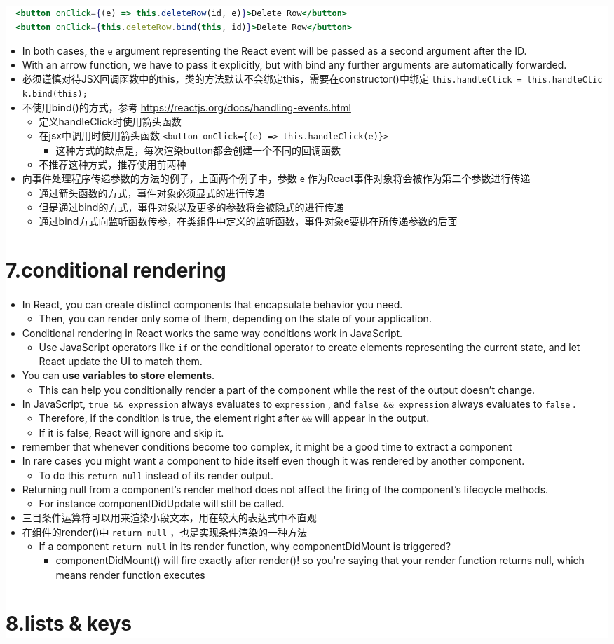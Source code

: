 ``` jsx
  <button onClick={(e) => this.deleteRow(id, e)}>Delete Row</button>
  <button onClick={this.deleteRow.bind(this, id)}>Delete Row</button>
```

  - In both cases, the `e` argument representing the React event will be passed as a second argument after the ID. 
  - With an arrow function, we have to pass it explicitly, but with bind any further arguments are automatically forwarded.
- 必须谨慎对待JSX回调函数中的this，类的方法默认不会绑定this，需要在constructor()中绑定 `this.handleClick = this.handleClick.bind(this);`
- 不使用bind()的方式，参考 https://reactjs.org/docs/handling-events.html
	- 定义handleClick时使用箭头函数
	- 在jsx中调用时使用箭头函数 `<button onClick={(e) => this.handleClick(e)}>`
		- 这种方式的缺点是，每次渲染button都会创建一个不同的回调函数
    - 不推荐这种方式，推荐使用前两种
- 向事件处理程序传递参数的方法的例子，上面两个例子中，参数 `e` 作为React事件对象将会被作为第二个参数进行传递
  - 通过箭头函数的方式，事件对象必须显式的进行传递
  - 但是通过bind的方式，事件对象以及更多的参数将会被隐式的进行传递
  - 通过bind方式向监听函数传参，在类组件中定义的监听函数，事件对象e要排在所传递参数的后面

# 7.conditional rendering   

- In React, you can create distinct components that encapsulate behavior you need. 
  - Then, you can render only some of them, depending on the state of your application.
- Conditional rendering in React works the same way conditions work in JavaScript. 
  - Use JavaScript operators like `if` or the conditional operator to create elements representing the current state, and let React update the UI to match them.
- You can **use variables to store elements**. 
  - This can help you conditionally render a part of the component while the rest of the output doesn’t change.
- In JavaScript, `true && expression` always evaluates to `expression` , and `false && expression` always evaluates to `false` .
  - Therefore, if the condition is true, the element right after `&&` will appear in the output. 
  - If it is false, React will ignore and skip it.
- remember that whenever conditions become too complex, it might be a good time to extract a component
- In rare cases you might want a component to hide itself even though it was rendered by another component. 
  - To do this `return null` instead of its render output.
- Returning null from a component’s render method does not affect the firing of the component’s lifecycle methods. 
  - For instance componentDidUpdate will still be called.
- 三目条件运算符可以用来渲染小段文本，用在较大的表达式中不直观
- 在组件的render()中 `return null` ，也是实现条件渲染的一种方法
  - If a component `return null` in its render function, why componentDidMount is triggered?
    - componentDidMount() will fire exactly after render()! so you're saying that your render function returns null, which means render function executes

# 8.lists & keys   
